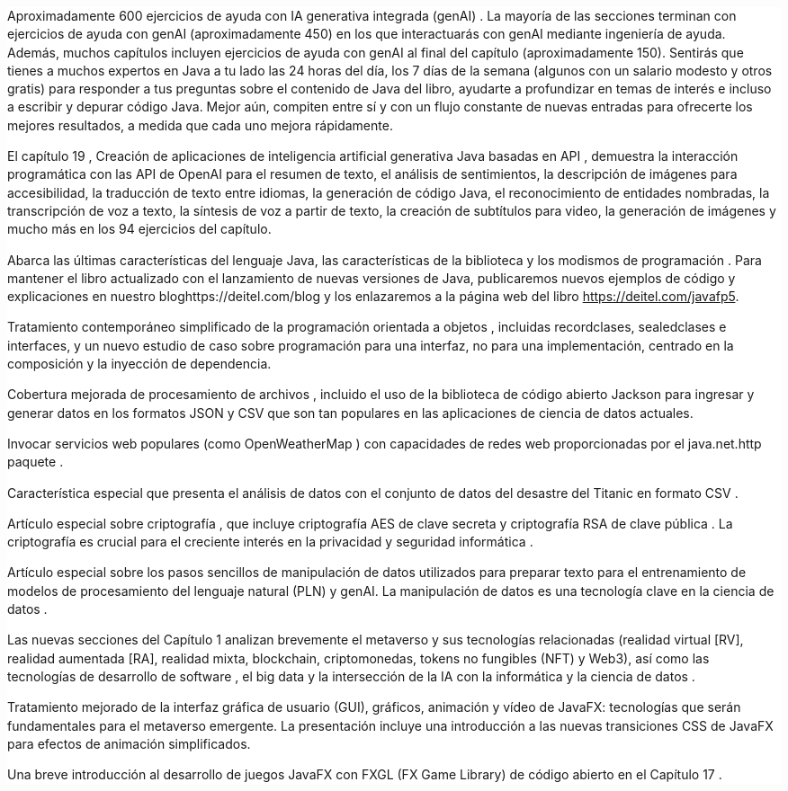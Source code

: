 Aproximadamente 600 ejercicios de ayuda con IA generativa integrada (genAI) . La mayoría de las secciones terminan con ejercicios de ayuda con genAI (aproximadamente 450) en los que interactuarás con genAI mediante ingeniería de ayuda. Además, muchos capítulos incluyen ejercicios de ayuda con genAI al final del capítulo (aproximadamente 150). Sentirás que tienes a muchos expertos en Java a tu lado las 24 horas del día, los 7 días de la semana (algunos con un salario modesto y otros gratis) para responder a tus preguntas sobre el contenido de Java del libro, ayudarte a profundizar en temas de interés e incluso a escribir y depurar código Java. Mejor aún, compiten entre sí y con un flujo constante de nuevas entradas para ofrecerte los mejores resultados, a medida que cada uno mejora rápidamente.

El capítulo 19 , Creación de aplicaciones de inteligencia artificial generativa Java basadas en API , demuestra la interacción programática con las API de OpenAI para el resumen de texto, el análisis de sentimientos, la descripción de imágenes para accesibilidad, la traducción de texto entre idiomas, la generación de código Java, el reconocimiento de entidades nombradas, la transcripción de voz a texto, la síntesis de voz a partir de texto, la creación de subtítulos para video, la generación de imágenes y mucho más en los 94 ejercicios del capítulo.

Abarca las últimas características del lenguaje Java, las características de la biblioteca y los modismos de programación . Para mantener el libro actualizado con el lanzamiento de nuevas versiones de Java, publicaremos nuevos ejemplos de código y explicaciones en nuestro bloghttps://deitel.com/blog y los enlazaremos a la página web del libro https://deitel.com/javafp5.

Tratamiento contemporáneo simplificado de la programación orientada a objetos , incluidas recordclases, sealedclases e interfaces, y un nuevo estudio de caso sobre programación para una interfaz, no para una implementación, centrado en la composición y la inyección de dependencia.

Cobertura mejorada de procesamiento de archivos , incluido el uso de la biblioteca de código abierto Jackson para ingresar y generar datos en los formatos JSON y CSV que son tan populares en las aplicaciones de ciencia de datos actuales.

Invocar servicios web populares (como OpenWeatherMap ) con capacidades de redes web proporcionadas por el java.net.http paquete .

Característica especial que presenta el análisis de datos con el conjunto de datos del desastre del Titanic en formato CSV .

Artículo especial sobre criptografía , que incluye criptografía AES de clave secreta y criptografía RSA de clave pública . La criptografía es crucial para el creciente interés en la privacidad y seguridad informática .

Artículo especial sobre los pasos sencillos de manipulación de datos utilizados para preparar texto para el entrenamiento de modelos de procesamiento del lenguaje natural (PLN) y genAI. La manipulación de datos es una tecnología clave en la ciencia de datos .

Las nuevas secciones del Capítulo 1 analizan brevemente el metaverso y sus tecnologías relacionadas (realidad virtual [RV], realidad aumentada [RA], realidad mixta, blockchain, criptomonedas, tokens no fungibles (NFT) y Web3), así como las tecnologías de desarrollo de software , el big data y la intersección de la IA con la informática y la ciencia de datos .

Tratamiento mejorado de la interfaz gráfica de usuario (GUI), gráficos, animación y vídeo de JavaFX: tecnologías que serán fundamentales para el metaverso emergente. La presentación incluye una introducción a las nuevas transiciones CSS de JavaFX para efectos de animación simplificados.

Una breve introducción al desarrollo de juegos JavaFX con FXGL (FX Game Library) de código abierto en el Capítulo 17 .
